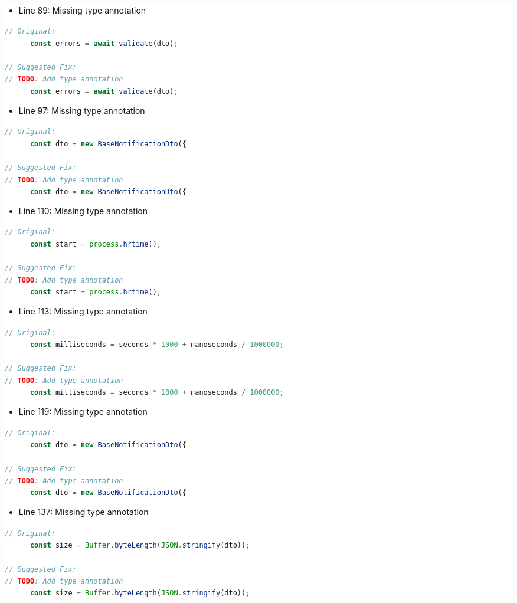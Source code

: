 - Line 89: Missing type annotation
```typescript
// Original:
      const errors = await validate(dto);

// Suggested Fix:
// TODO: Add type annotation
      const errors = await validate(dto);
```

- Line 97: Missing type annotation
```typescript
// Original:
      const dto = new BaseNotificationDto({

// Suggested Fix:
// TODO: Add type annotation
      const dto = new BaseNotificationDto({
```

- Line 110: Missing type annotation
```typescript
// Original:
      const start = process.hrtime();

// Suggested Fix:
// TODO: Add type annotation
      const start = process.hrtime();
```

- Line 113: Missing type annotation
```typescript
// Original:
      const milliseconds = seconds * 1000 + nanoseconds / 1000000;

// Suggested Fix:
// TODO: Add type annotation
      const milliseconds = seconds * 1000 + nanoseconds / 1000000;
```

- Line 119: Missing type annotation
```typescript
// Original:
      const dto = new BaseNotificationDto({

// Suggested Fix:
// TODO: Add type annotation
      const dto = new BaseNotificationDto({
```

- Line 137: Missing type annotation
```typescript
// Original:
      const size = Buffer.byteLength(JSON.stringify(dto));

// Suggested Fix:
// TODO: Add type annotation
      const size = Buffer.byteLength(JSON.stringify(dto));
```
